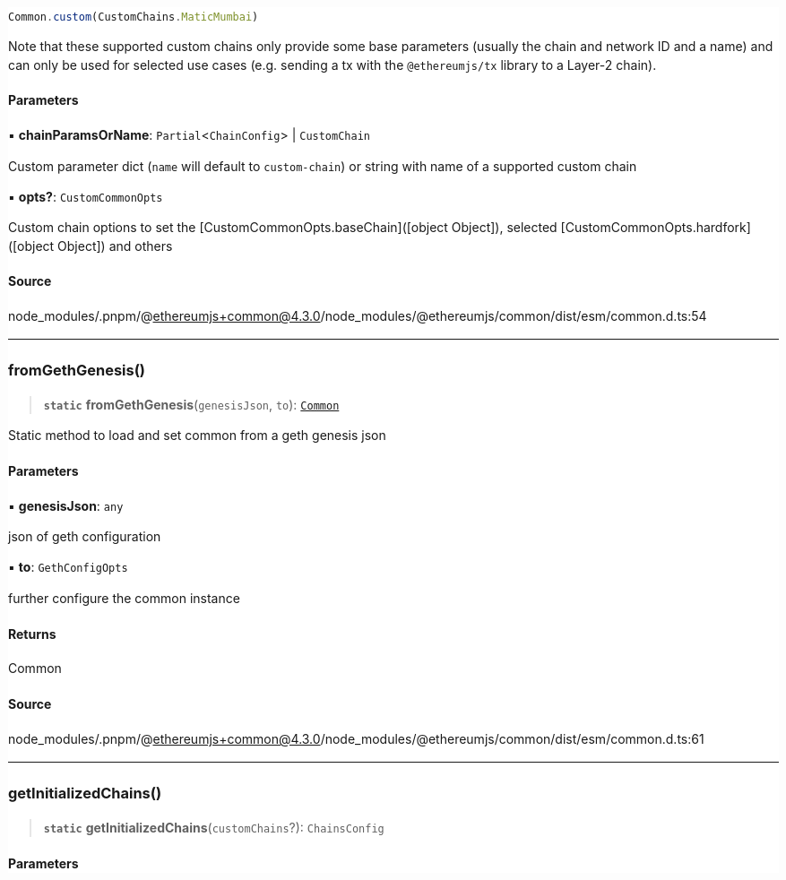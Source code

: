 ```javascript
Common.custom(CustomChains.MaticMumbai)
```

Note that these supported custom chains only provide some base parameters (usually the chain and
network ID and a name) and can only be used for selected use cases (e.g. sending a tx with
the `@ethereumjs/tx` library to a Layer-2 chain).

#### Parameters

▪ **chainParamsOrName**: `Partial`\<`ChainConfig`\> \| `CustomChain`

Custom parameter dict (`name` will default to `custom-chain`) or string with name of a supported custom chain

▪ **opts?**: `CustomCommonOpts`

Custom chain options to set the [CustomCommonOpts.baseChain]([object Object]), selected [CustomCommonOpts.hardfork]([object Object]) and others

#### Source

node\_modules/.pnpm/@ethereumjs+common@4.3.0/node\_modules/@ethereumjs/common/dist/esm/common.d.ts:54

***

### fromGethGenesis()

> **`static`** **fromGethGenesis**(`genesisJson`, `to`): [`Common`](Common.md)

Static method to load and set common from a geth genesis json

#### Parameters

▪ **genesisJson**: `any`

json of geth configuration

▪ **to**: `GethConfigOpts`

further configure the common instance

#### Returns

Common

#### Source

node\_modules/.pnpm/@ethereumjs+common@4.3.0/node\_modules/@ethereumjs/common/dist/esm/common.d.ts:61

***

### getInitializedChains()

> **`static`** **getInitializedChains**(`customChains`?): `ChainsConfig`

#### Parameters
